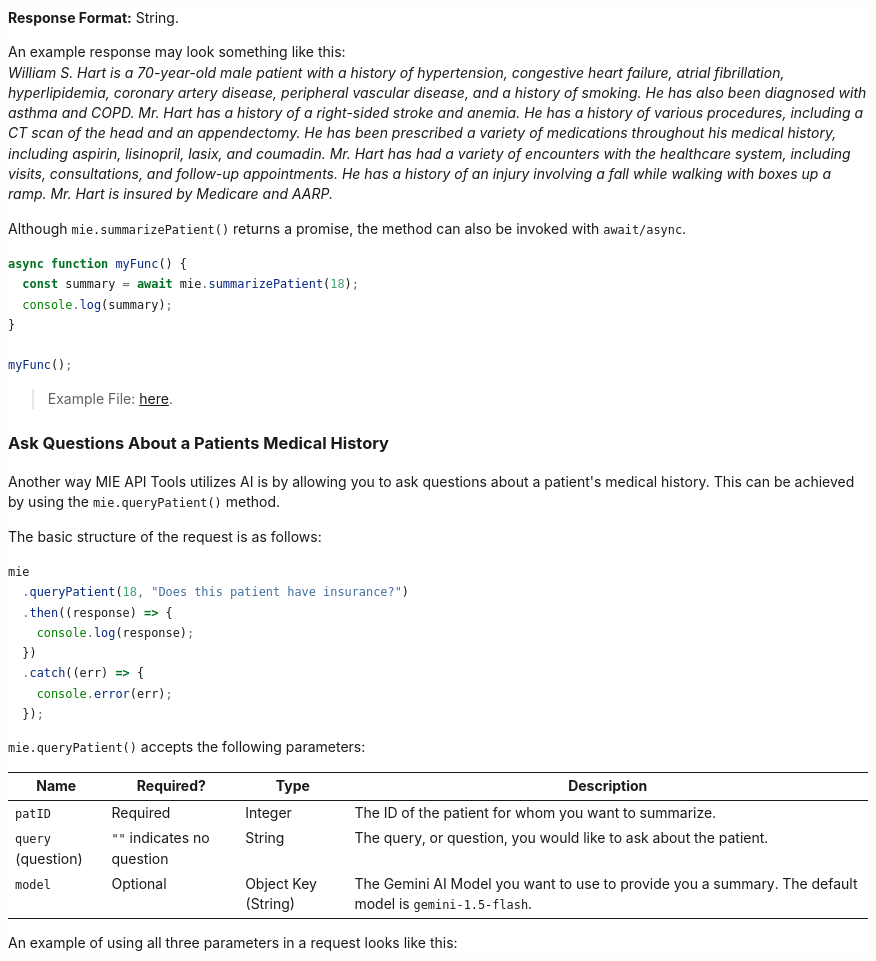 **Response Format:** String.

An example response may look something like this: \
_William S. Hart is a 70-year-old male patient with a history of hypertension, congestive heart failure, atrial fibrillation, hyperlipidemia, coronary artery disease, peripheral vascular disease, and a history of smoking. He has also been diagnosed with asthma and COPD. Mr. Hart has a history of a right-sided stroke and anemia. He has a history of various procedures, including a CT scan of the head and an appendectomy. He has been prescribed a variety of medications throughout his medical history, including aspirin, lisinopril, lasix, and coumadin. Mr. Hart has had a variety of encounters with the healthcare system, including visits, consultations, and follow-up appointments. He has a history of an injury involving a fall while walking with boxes up a ramp. Mr. Hart is insured by Medicare and AARP._

Although `mie.summarizePatient()` returns a promise, the method can also be invoked with `await/async`.

```javascript
async function myFunc() {
  const summary = await mie.summarizePatient(18);
  console.log(summary);
}

myFunc();
```

> Example File: [here](https://github.com/mieweb/mie-api-tools/blob/main/examples/AiTools.js).

### Ask Questions About a Patients Medical History

Another way MIE API Tools utilizes AI is by allowing you to ask questions about a patient's medical history. This can be achieved by using the `mie.queryPatient()` method.

The basic structure of the request is as follows:

```javascript
mie
  .queryPatient(18, "Does this patient have insurance?")
  .then((response) => {
    console.log(response);
  })
  .catch((err) => {
    console.error(err);
  });
```

`mie.queryPatient()` accepts the following parameters:

| Name               | Required?                  | Type                | Description                                                                                            |
| ------------------ | -------------------------- | ------------------- | ------------------------------------------------------------------------------------------------------ |
| `patID`            | Required                   | Integer             | The ID of the patient for whom you want to summarize.                                                  |
| `query` (question) | `""` indicates no question | String              | The query, or question, you would like to ask about the patient.                                       |
| `model`            | Optional                   | Object Key (String) | The Gemini AI Model you want to use to provide you a summary. The default model is `gemini-1.5-flash`. |

An example of using all three parameters in a request looks like this:
